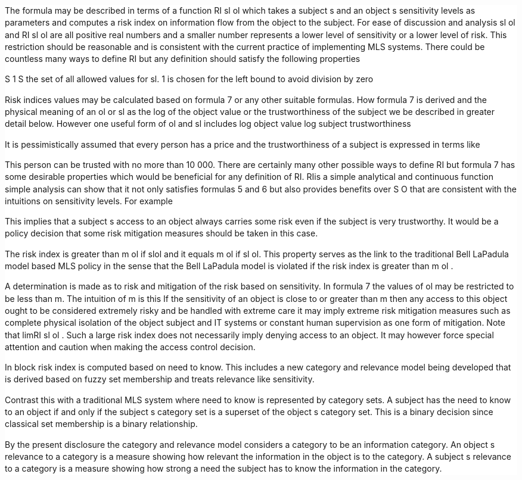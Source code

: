 The formula may be described in terms of a function RI sl ol which takes a subject s and an object s sensitivity levels as parameters and computes a risk index on information flow from the object to the subject. For ease of discussion and analysis sl ol and RI sl ol are all positive real numbers and a smaller number represents a lower level of sensitivity or a lower level of risk. This restriction should be reasonable and is consistent with the current practice of implementing MLS systems. There could be countless many ways to define RI but any definition should satisfy the following properties 

S 1 S the set of all allowed values for sl. 1 is chosen for the left bound to avoid division by zero 

Risk indices values may be calculated based on formula 7 or any other suitable formulas. How formula 7 is derived and the physical meaning of an ol or sl as the log of the object value or the trustworthiness of the subject we be described in greater detail below. However one useful form of ol and sl includes log object value log subject trustworthiness 

It is pessimistically assumed that every person has a price and the trustworthiness of a subject is expressed in terms like 

 This person can be trusted with no more than 10 000. There are certainly many other possible ways to define RI but formula 7 has some desirable properties which would be beneficial for any definition of RI. RIis a simple analytical and continuous function simple analysis can show that it not only satisfies formulas 5 and 6 but also provides benefits over S O that are consistent with the intuitions on sensitivity levels. For example 

This implies that a subject s access to an object always carries some risk even if the subject is very trustworthy. It would be a policy decision that some risk mitigation measures should be taken in this case.

The risk index is greater than m ol if slol and it equals m ol if sl ol. This property serves as the link to the traditional Bell LaPadula model based MLS policy in the sense that the Bell LaPadula model is violated if the risk index is greater than m ol .

A determination is made as to risk and mitigation of the risk based on sensitivity. In formula 7 the values of ol may be restricted to be less than m. The intuition of m is this If the sensitivity of an object is close to or greater than m then any access to this object ought to be considered extremely risky and be handled with extreme care it may imply extreme risk mitigation measures such as complete physical isolation of the object subject and IT systems or constant human supervision as one form of mitigation. Note that limRI sl ol . Such a large risk index does not necessarily imply denying access to an object. It may however force special attention and caution when making the access control decision.

In block risk index is computed based on need to know. This includes a new category and relevance model being developed that is derived based on fuzzy set membership and treats relevance like sensitivity.

Contrast this with a traditional MLS system where need to know is represented by category sets. A subject has the need to know to an object if and only if the subject s category set is a superset of the object s category set. This is a binary decision since classical set membership is a binary relationship.

By the present disclosure the category and relevance model considers a category to be an information category. An object s relevance to a category is a measure showing how relevant the information in the object is to the category. A subject s relevance to a category is a measure showing how strong a need the subject has to know the information in the category.
